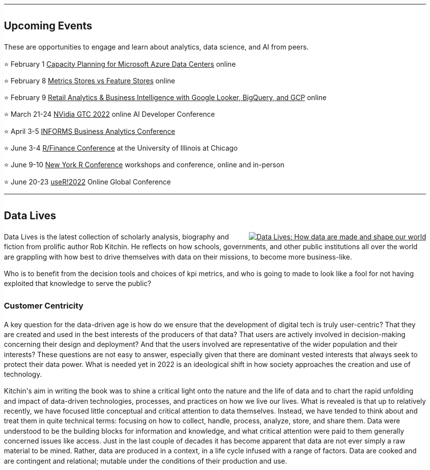 -----
## Upcoming Events

These are opportunities to engage and learn about analytics, data science, and AI from peers.

:star: February 1 [Capacity Planning for Microsoft Azure Data Centers](https://www.meetup.com/RStudio-Enterprise-Community-Meetup/events/282661442) online

:star: February 8 [Metrics Stores vs Feature Stores](https://www.meetup.com/Data-Science-DC/events/282785487) online

:star: February 9 [Retail Analytics & Business Intelligence with Google Looker, BigQuery, and GCP](https://www.meetup.com/Serverless-Toronto/events/281002271) online

:star: March 21-24 [NVidia GTC 2022](https://www.nvidia.com/gtc/) online AI Developer Conference

:star: April 3-5 [INFORMS Business Analytics Conference](https://meetings.informs.org/wordpress/analytics2022/)

:star: June 3-4 [R/Finance Conference](https://web.cvent.com/event/2efa4ed6-5d94-44cf-9c15-e0ae8d78276e/summary) at the University of Illinois at Chicago

:star: June 9-10 [New York R Conference](https://rstats.ai/nyr/) workshops and conference, online and in-person

:star: June 20-23 [useR!2022](https://user2022.r-project.org/) Online Global Conference

----
## Data Lives

<div style="float: right"><a href="https://www.amazon.com/Data-Lives-Made-Shape-World/dp/1529215145"><img class="t-cover-img" src="https://images-na.ssl-images-amazon.com/images/I/51kd4MVheSL._SX317_BO1,204,203,200_.jpg" alt="Data Lives: How data are made and shape our world" width="50%"></a></div>

Data Lives is the latest collection of scholarly analysis, biography and fiction from prolific author Rob Kitchin. He reflects on how schools, governments, and other public institutions all over the world are grappling with how best to drive themselves with data on their missions, to become more business-like.

Who is to benefit from the decision tools and choices of kpi metrics, and who is going to made to look like a fool for not having exploited that knowledge to serve the public?
 
### Customer Centricity
 
A key question for the data-driven age is how do we ensure that the development of digital tech is truly user-centric? That they are created and used in the best interests of the producers of that data? That users are actively involved in decision-making concerning their design and deployment? And that the users involved are representative of the wider population and their interests? These questions are not easy to answer, especially given that there are dominant vested interests that always seek to protect their data power. What is needed yet in 2022 is an ideological shift in how society approaches the creation and use of technology. 
 
Kitchin's aim in writing the book was to shine a critical light onto the nature and the life of data and to chart the rapid unfolding and impact of data-driven technologies, processes, and practices on how we live our lives. What is revealed is that up to relatively recently, we have focused little conceptual and critical attention to data themselves. Instead, we have tended to think about and treat them in quite technical terms: focusing on how to collect, handle, process, analyze, store, and share them. Data were understood to be the building blocks for information and knowledge, and what critical attention were paid to them generally concerned issues like access. Just in the last couple of decades it has become apparent that data are not ever simply a raw material to be mined. Rather, data are produced in a context, in a life cycle infused with a range of factors. Data are cooked and are contingent and relational; mutable under the conditions of their production and use.
